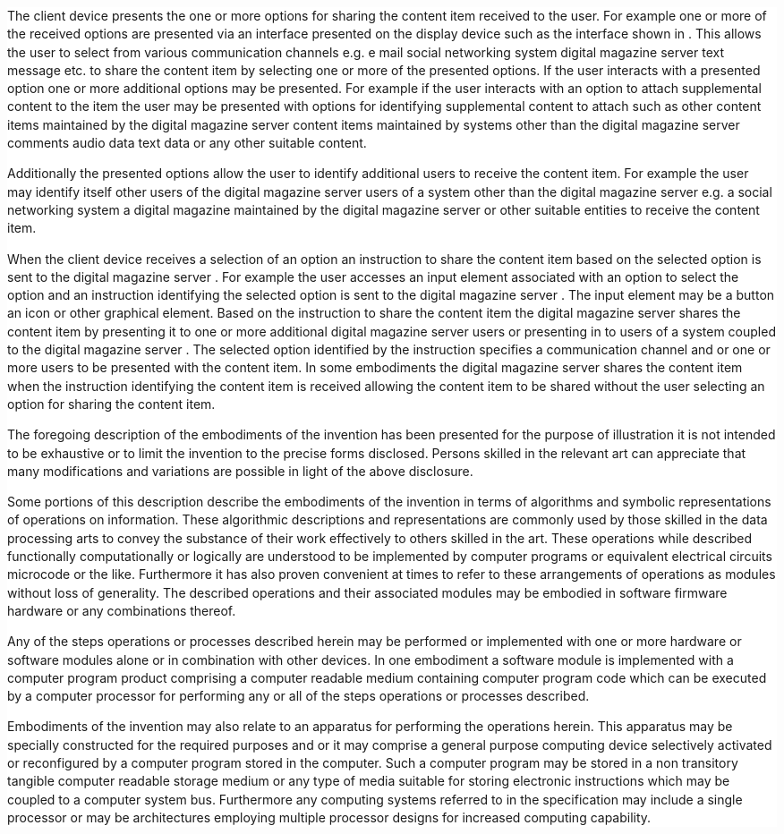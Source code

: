 The client device presents the one or more options for sharing the content item received to the user. For example one or more of the received options are presented via an interface presented on the display device such as the interface shown in . This allows the user to select from various communication channels e.g. e mail social networking system digital magazine server text message etc. to share the content item by selecting one or more of the presented options. If the user interacts with a presented option one or more additional options may be presented. For example if the user interacts with an option to attach supplemental content to the item the user may be presented with options for identifying supplemental content to attach such as other content items maintained by the digital magazine server content items maintained by systems other than the digital magazine server comments audio data text data or any other suitable content.

Additionally the presented options allow the user to identify additional users to receive the content item. For example the user may identify itself other users of the digital magazine server users of a system other than the digital magazine server e.g. a social networking system a digital magazine maintained by the digital magazine server or other suitable entities to receive the content item.

When the client device receives a selection of an option an instruction to share the content item based on the selected option is sent to the digital magazine server . For example the user accesses an input element associated with an option to select the option and an instruction identifying the selected option is sent to the digital magazine server . The input element may be a button an icon or other graphical element. Based on the instruction to share the content item the digital magazine server shares the content item by presenting it to one or more additional digital magazine server users or presenting in to users of a system coupled to the digital magazine server . The selected option identified by the instruction specifies a communication channel and or one or more users to be presented with the content item. In some embodiments the digital magazine server shares the content item when the instruction identifying the content item is received allowing the content item to be shared without the user selecting an option for sharing the content item.

The foregoing description of the embodiments of the invention has been presented for the purpose of illustration it is not intended to be exhaustive or to limit the invention to the precise forms disclosed. Persons skilled in the relevant art can appreciate that many modifications and variations are possible in light of the above disclosure.

Some portions of this description describe the embodiments of the invention in terms of algorithms and symbolic representations of operations on information. These algorithmic descriptions and representations are commonly used by those skilled in the data processing arts to convey the substance of their work effectively to others skilled in the art. These operations while described functionally computationally or logically are understood to be implemented by computer programs or equivalent electrical circuits microcode or the like. Furthermore it has also proven convenient at times to refer to these arrangements of operations as modules without loss of generality. The described operations and their associated modules may be embodied in software firmware hardware or any combinations thereof.

Any of the steps operations or processes described herein may be performed or implemented with one or more hardware or software modules alone or in combination with other devices. In one embodiment a software module is implemented with a computer program product comprising a computer readable medium containing computer program code which can be executed by a computer processor for performing any or all of the steps operations or processes described.

Embodiments of the invention may also relate to an apparatus for performing the operations herein. This apparatus may be specially constructed for the required purposes and or it may comprise a general purpose computing device selectively activated or reconfigured by a computer program stored in the computer. Such a computer program may be stored in a non transitory tangible computer readable storage medium or any type of media suitable for storing electronic instructions which may be coupled to a computer system bus. Furthermore any computing systems referred to in the specification may include a single processor or may be architectures employing multiple processor designs for increased computing capability.
